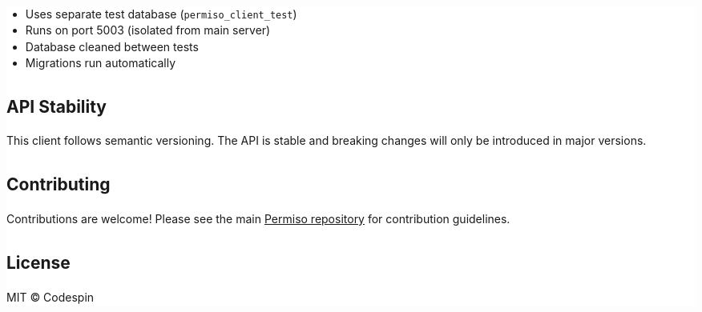 - Uses separate test database (`permiso_client_test`)
- Runs on port 5003 (isolated from main server)
- Database cleaned between tests
- Migrations run automatically

## API Stability

This client follows semantic versioning. The API is stable and breaking changes will only be introduced in major versions.

## Contributing

Contributions are welcome! Please see the main [Permiso repository](https://github.com/codespin-ai/permiso) for contribution guidelines.

## License

MIT © Codespin
